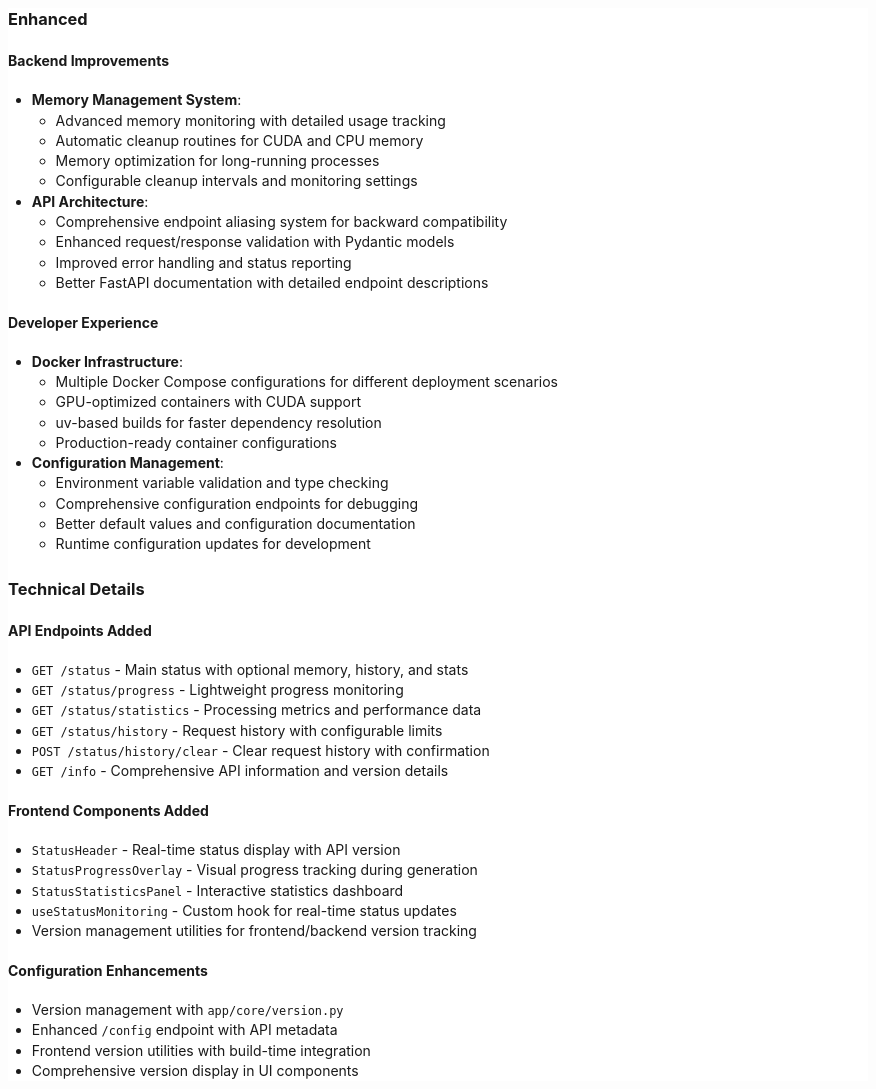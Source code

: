 ### Enhanced

#### Backend Improvements

- **Memory Management System**:
  - Advanced memory monitoring with detailed usage tracking
  - Automatic cleanup routines for CUDA and CPU memory
  - Memory optimization for long-running processes
  - Configurable cleanup intervals and monitoring settings
- **API Architecture**:
  - Comprehensive endpoint aliasing system for backward compatibility
  - Enhanced request/response validation with Pydantic models
  - Improved error handling and status reporting
  - Better FastAPI documentation with detailed endpoint descriptions

#### Developer Experience

- **Docker Infrastructure**:
  - Multiple Docker Compose configurations for different deployment scenarios
  - GPU-optimized containers with CUDA support
  - uv-based builds for faster dependency resolution
  - Production-ready container configurations
- **Configuration Management**:
  - Environment variable validation and type checking
  - Comprehensive configuration endpoints for debugging
  - Better default values and configuration documentation
  - Runtime configuration updates for development

### Technical Details

#### API Endpoints Added

- `GET /status` - Main status with optional memory, history, and stats
- `GET /status/progress` - Lightweight progress monitoring
- `GET /status/statistics` - Processing metrics and performance data
- `GET /status/history` - Request history with configurable limits
- `POST /status/history/clear` - Clear request history with confirmation
- `GET /info` - Comprehensive API information and version details

#### Frontend Components Added

- `StatusHeader` - Real-time status display with API version
- `StatusProgressOverlay` - Visual progress tracking during generation
- `StatusStatisticsPanel` - Interactive statistics dashboard
- `useStatusMonitoring` - Custom hook for real-time status updates
- Version management utilities for frontend/backend version tracking

#### Configuration Enhancements

- Version management with `app/core/version.py`
- Enhanced `/config` endpoint with API metadata
- Frontend version utilities with build-time integration
- Comprehensive version display in UI components
